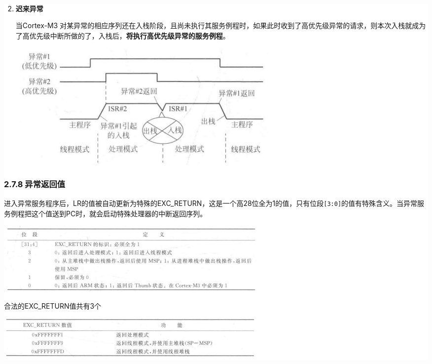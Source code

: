 2. **迟来异常**

   当Cortex-M3 对某异常的相应序列还在入栈阶段，且尚未执行其服务例程时，如果此时收到了高优先级异常的请求，则本次入栈就成为了高优先级中断所做的了，入栈后，**将执行高优先级异常的服务例程**。

   <img src="./Images/第2章 Cortex-M3 处理器/图 2.33.png" alt="图 2.33" style="zoom:50%;" />

### 2.7.8 异常返回值

进入异常服务程序后，LR的值被自动更新为特殊的EXC_RETURN，这是一个高28位全为1的值，只有位段`[3:0]`的值有特殊含义。当异常服务例程把这个值送到PC时，就会启动特殊处理器的中断返回序列。

<img src="./Images/第2章 Cortex-M3 处理器/图 2.34.png" alt="图 2.34" style="zoom:50%;" />

合法的EXC_RETURN值共有3个

<img src="./Images/第2章 Cortex-M3 处理器/图 2.35.png" alt="图 2.35" style="zoom:50%;" />
